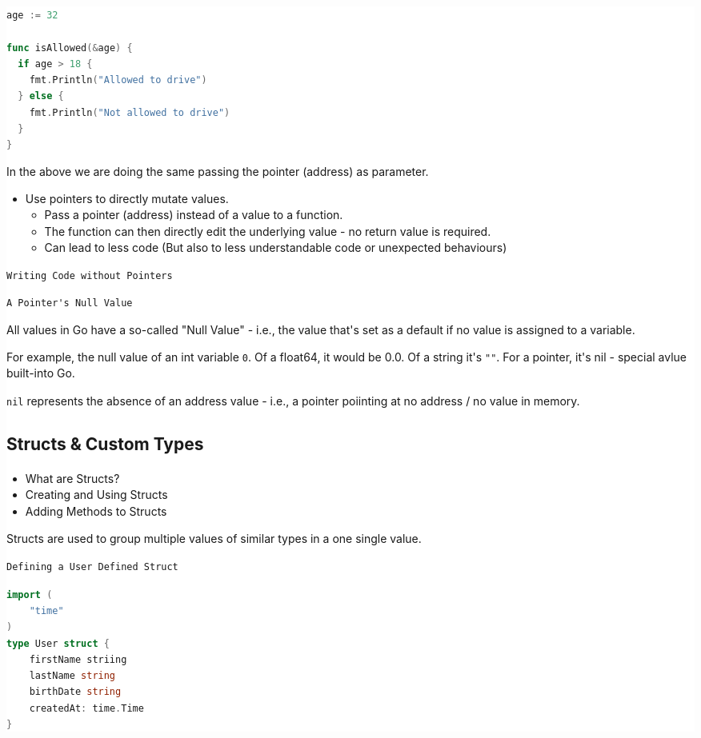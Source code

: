 ```go
age := 32

func isAllowed(&age) {
  if age > 18 {
    fmt.Println("Allowed to drive")
  } else {
    fmt.Println("Not allowed to drive")
  }
}
```

In the above we are doing the same passing the pointer (address) as parameter.

- Use pointers to directly mutate values.
  - Pass a pointer (address) instead of a value to a function.
  - The function can then directly edit the underlying value - no return value
    is required.
  - Can lead to less code (But also to less understandable code or unexpected
    behaviours)

`Writing Code without Pointers`

`A Pointer's Null Value`

All values in Go have a so-called "Null Value" - i.e., the value that's set as a
default if no value is assigned to a variable.

For example, the null value of an int variable `0`. Of a float64, it would be
0.0. Of a string it's `""`. For a pointer, it's nil - special avlue built-into
Go.

`nil` represents the absence of an address value - i.e., a pointer poiinting at
no address / no value in memory.

## Structs & Custom Types

- What are Structs?
- Creating and Using Structs
- Adding Methods to Structs

Structs are used to group multiple values of similar types in a one single
value.

`Defining a User Defined Struct`

```go
import (
    "time"
)
type User struct {
    firstName striing
    lastName string
    birthDate string
    createdAt: time.Time
}
```
